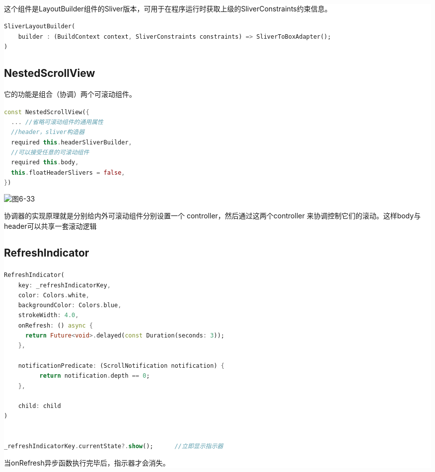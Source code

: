 这个组件是LayoutBuilder组件的Sliver版本，可用于在程序运行时获取上级的SliverConstraints约束信息。

~~~dart
SliverLayoutBuilder(
	builder : (BuildContext context, SliverConstraints constraints) => SliverToBoxAdapter();
)
~~~



## NestedScrollView

它的功能是组合（协调）两个可滚动组件。

~~~dart
const NestedScrollView({
  ... //省略可滚动组件的通用属性
  //header，sliver构造器
  required this.headerSliverBuilder,
  //可以接受任意的可滚动组件
  required this.body,
  this.floatHeaderSlivers = false,
}) 
~~~

![图6-33](https://book.flutterchina.club/assets/img/6-33.ec44c54a.png)

协调器的实现原理就是分别给内外可滚动组件分别设置一个 controller，然后通过这两个controller 来协调控制它们的滚动。这样body与header可以共享一套滚动逻辑

## RefreshIndicator

~~~dart
RefreshIndicator(
    key: _refreshIndicatorKey,
    color: Colors.white,
    backgroundColor: Colors.blue,
    strokeWidth: 4.0,
    onRefresh: () async {
      return Future<void>.delayed(const Duration(seconds: 3));
    },
    
    notificationPredicate: (ScrollNotification notification) {
          return notification.depth == 0;
    },
    
    child: child
)
    
    
_refreshIndicatorKey.currentState?.show();		//立即显示指示器
~~~

当onRefresh异步函数执行完毕后，指示器才会消失。

